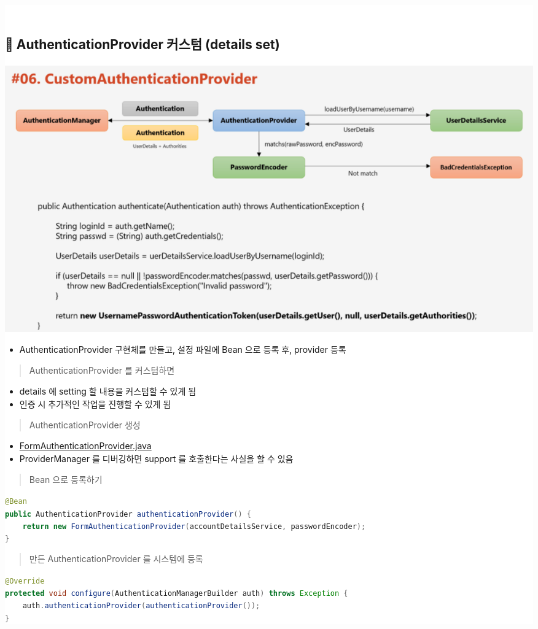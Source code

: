 



<br/>

📌 AuthenticationProvider 커스텀 (details set)
-
![default](./img/736b774754a748fcbd3627c174075f8e.png)
* AuthenticationProvider 구현체를 만들고, 설정 파일에 Bean 으로 등록 후, provider 등록

> AuthenticationProvider 를 커스텀하면
* details 에 setting 할 내용을 커스텀할 수 있게 됨
* 인증 시 추가적인 작업을 진행할 수 있게 됨


> AuthenticationProvider 생성
* [FormAuthenticationProvider.java](../src/main/java/com/slack/slack/appConfig/security/provider/FormAuthenticationProvider.java)
* ProviderManager 를 디버깅하면 support 를 호출한다는 사실을 할 수 있음

> Bean 으로 등록하기

```java
@Bean
public AuthenticationProvider authenticationProvider() {
    return new FormAuthenticationProvider(accountDetailsService, passwordEncoder);
}
```

> 만든 AuthenticationProvider 를 시스템에 등록

```java
@Override
protected void configure(AuthenticationManagerBuilder auth) throws Exception {
    auth.authenticationProvider(authenticationProvider());
}
```
